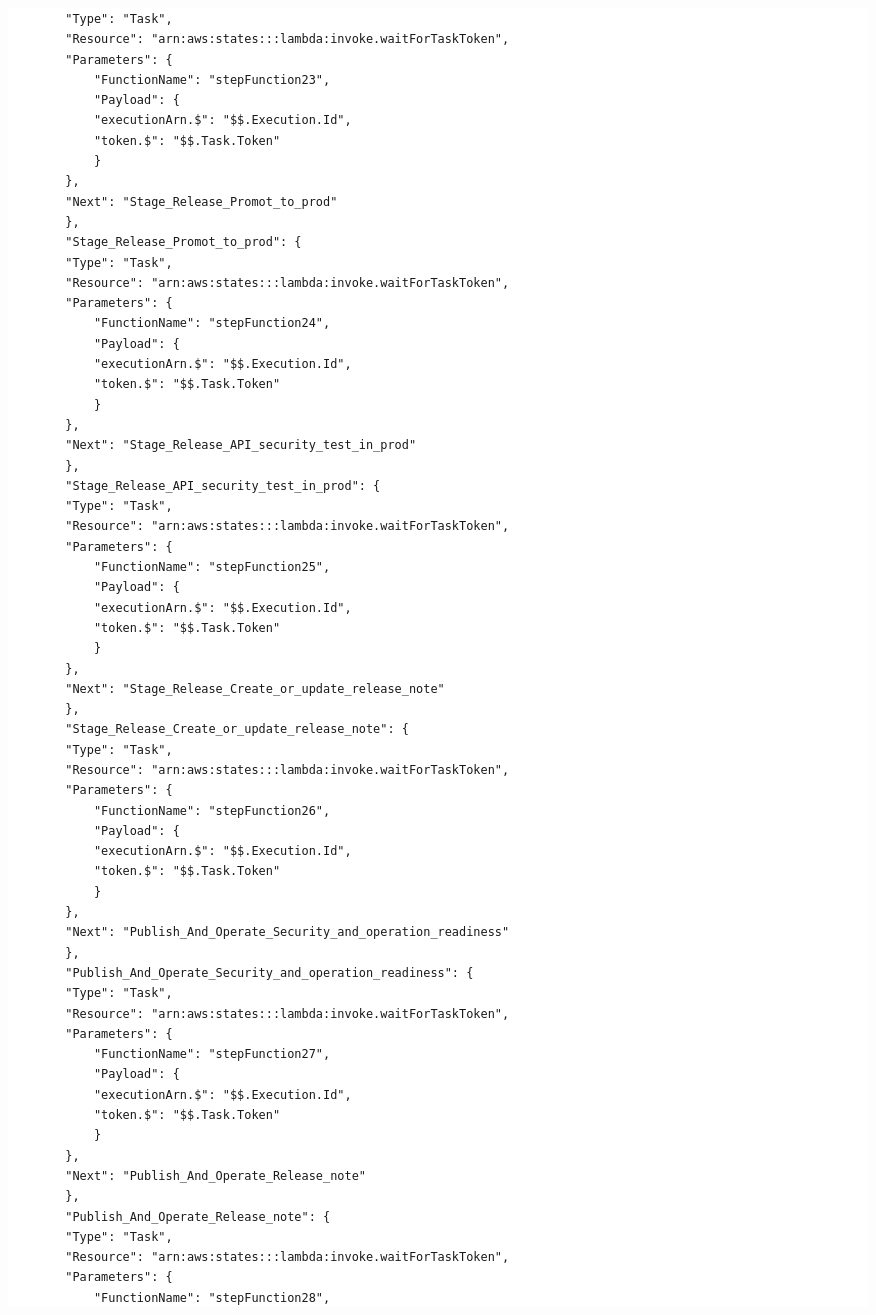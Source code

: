             "Type": "Task",
            "Resource": "arn:aws:states:::lambda:invoke.waitForTaskToken",
            "Parameters": {
                "FunctionName": "stepFunction23",
                "Payload": {
                "executionArn.$": "$$.Execution.Id",
                "token.$": "$$.Task.Token"
                }
            },
            "Next": "Stage_Release_Promot_to_prod"
            },
            "Stage_Release_Promot_to_prod": {
            "Type": "Task",
            "Resource": "arn:aws:states:::lambda:invoke.waitForTaskToken",
            "Parameters": {
                "FunctionName": "stepFunction24",
                "Payload": {
                "executionArn.$": "$$.Execution.Id",
                "token.$": "$$.Task.Token"
                }
            },
            "Next": "Stage_Release_API_security_test_in_prod"
            },
            "Stage_Release_API_security_test_in_prod": {
            "Type": "Task",
            "Resource": "arn:aws:states:::lambda:invoke.waitForTaskToken",
            "Parameters": {
                "FunctionName": "stepFunction25",
                "Payload": {
                "executionArn.$": "$$.Execution.Id",
                "token.$": "$$.Task.Token"
                }
            },
            "Next": "Stage_Release_Create_or_update_release_note"
            },
            "Stage_Release_Create_or_update_release_note": {
            "Type": "Task",
            "Resource": "arn:aws:states:::lambda:invoke.waitForTaskToken",
            "Parameters": {
                "FunctionName": "stepFunction26",
                "Payload": {
                "executionArn.$": "$$.Execution.Id",
                "token.$": "$$.Task.Token"
                }
            },
            "Next": "Publish_And_Operate_Security_and_operation_readiness"
            },
            "Publish_And_Operate_Security_and_operation_readiness": {
            "Type": "Task",
            "Resource": "arn:aws:states:::lambda:invoke.waitForTaskToken",
            "Parameters": {
                "FunctionName": "stepFunction27",
                "Payload": {
                "executionArn.$": "$$.Execution.Id",
                "token.$": "$$.Task.Token"
                }
            },
            "Next": "Publish_And_Operate_Release_note"
            },
            "Publish_And_Operate_Release_note": {
            "Type": "Task",
            "Resource": "arn:aws:states:::lambda:invoke.waitForTaskToken",
            "Parameters": {
                "FunctionName": "stepFunction28",